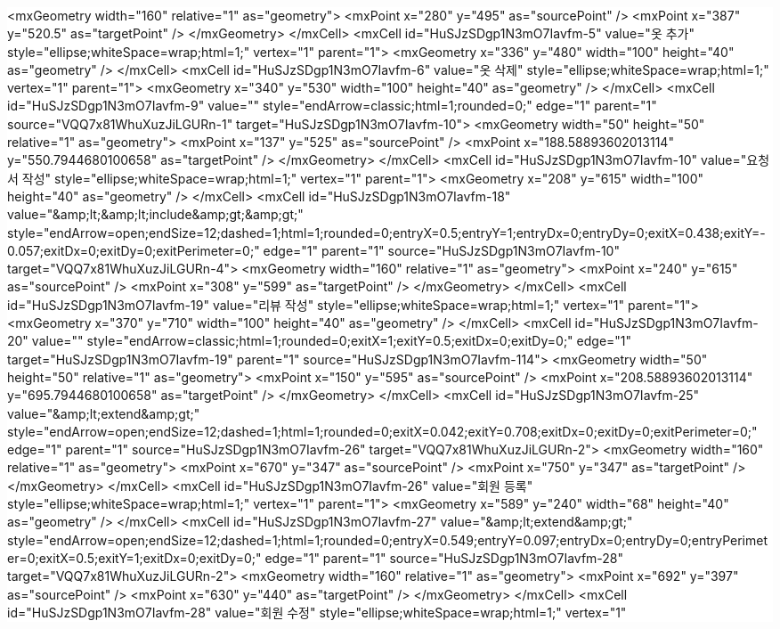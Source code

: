 &lt;mxGeometry width=&quot;160&quot; relative=&quot;1&quot; as=&quot;geometry&quot;&gt;&#10;            &lt;mxPoint x=&quot;280&quot; y=&quot;495&quot; as=&quot;sourcePoint&quot; /&gt;&#10;            &lt;mxPoint x=&quot;387&quot; y=&quot;520.5&quot; as=&quot;targetPoint&quot; /&gt;&#10;          &lt;/mxGeometry&gt;&#10;        &lt;/mxCell&gt;&#10;        &lt;mxCell id=&quot;HuSJzSDgp1N3mO7Iavfm-5&quot; value=&quot;옷 추가&quot; style=&quot;ellipse;whiteSpace=wrap;html=1;&quot; vertex=&quot;1&quot; parent=&quot;1&quot;&gt;&#10;          &lt;mxGeometry x=&quot;336&quot; y=&quot;480&quot; width=&quot;100&quot; height=&quot;40&quot; as=&quot;geometry&quot; /&gt;&#10;        &lt;/mxCell&gt;&#10;        &lt;mxCell id=&quot;HuSJzSDgp1N3mO7Iavfm-6&quot; value=&quot;옷 삭제&quot; style=&quot;ellipse;whiteSpace=wrap;html=1;&quot; vertex=&quot;1&quot; parent=&quot;1&quot;&gt;&#10;          &lt;mxGeometry x=&quot;340&quot; y=&quot;530&quot; width=&quot;100&quot; height=&quot;40&quot; as=&quot;geometry&quot; /&gt;&#10;        &lt;/mxCell&gt;&#10;        &lt;mxCell id=&quot;HuSJzSDgp1N3mO7Iavfm-9&quot; value=&quot;&quot; style=&quot;endArrow=classic;html=1;rounded=0;&quot; edge=&quot;1&quot; parent=&quot;1&quot; source=&quot;VQQ7x81WhuXuzJiLGURn-1&quot; target=&quot;HuSJzSDgp1N3mO7Iavfm-10&quot;&gt;&#10;          &lt;mxGeometry width=&quot;50&quot; height=&quot;50&quot; relative=&quot;1&quot; as=&quot;geometry&quot;&gt;&#10;            &lt;mxPoint x=&quot;137&quot; y=&quot;525&quot; as=&quot;sourcePoint&quot; /&gt;&#10;            &lt;mxPoint x=&quot;188.58893602013114&quot; y=&quot;550.7944680100658&quot; as=&quot;targetPoint&quot; /&gt;&#10;          &lt;/mxGeometry&gt;&#10;        &lt;/mxCell&gt;&#10;        &lt;mxCell id=&quot;HuSJzSDgp1N3mO7Iavfm-10&quot; value=&quot;요청서 작성&quot; style=&quot;ellipse;whiteSpace=wrap;html=1;&quot; vertex=&quot;1&quot; parent=&quot;1&quot;&gt;&#10;          &lt;mxGeometry x=&quot;208&quot; y=&quot;615&quot; width=&quot;100&quot; height=&quot;40&quot; as=&quot;geometry&quot; /&gt;&#10;        &lt;/mxCell&gt;&#10;        &lt;mxCell id=&quot;HuSJzSDgp1N3mO7Iavfm-18&quot; value=&quot;&amp;amp;lt;&amp;amp;lt;include&amp;amp;gt;&amp;amp;gt;&quot; style=&quot;endArrow=open;endSize=12;dashed=1;html=1;rounded=0;entryX=0.5;entryY=1;entryDx=0;entryDy=0;exitX=0.438;exitY=-0.057;exitDx=0;exitDy=0;exitPerimeter=0;&quot; edge=&quot;1&quot; parent=&quot;1&quot; source=&quot;HuSJzSDgp1N3mO7Iavfm-10&quot; target=&quot;VQQ7x81WhuXuzJiLGURn-4&quot;&gt;&#10;          &lt;mxGeometry width=&quot;160&quot; relative=&quot;1&quot; as=&quot;geometry&quot;&gt;&#10;            &lt;mxPoint x=&quot;240&quot; y=&quot;615&quot; as=&quot;sourcePoint&quot; /&gt;&#10;            &lt;mxPoint x=&quot;308&quot; y=&quot;599&quot; as=&quot;targetPoint&quot; /&gt;&#10;          &lt;/mxGeometry&gt;&#10;        &lt;/mxCell&gt;&#10;        &lt;mxCell id=&quot;HuSJzSDgp1N3mO7Iavfm-19&quot; value=&quot;리뷰 작성&quot; style=&quot;ellipse;whiteSpace=wrap;html=1;&quot; vertex=&quot;1&quot; parent=&quot;1&quot;&gt;&#10;          &lt;mxGeometry x=&quot;370&quot; y=&quot;710&quot; width=&quot;100&quot; height=&quot;40&quot; as=&quot;geometry&quot; /&gt;&#10;        &lt;/mxCell&gt;&#10;        &lt;mxCell id=&quot;HuSJzSDgp1N3mO7Iavfm-20&quot; value=&quot;&quot; style=&quot;endArrow=classic;html=1;rounded=0;exitX=1;exitY=0.5;exitDx=0;exitDy=0;&quot; edge=&quot;1&quot; target=&quot;HuSJzSDgp1N3mO7Iavfm-19&quot; parent=&quot;1&quot; source=&quot;HuSJzSDgp1N3mO7Iavfm-114&quot;&gt;&#10;          &lt;mxGeometry width=&quot;50&quot; height=&quot;50&quot; relative=&quot;1&quot; as=&quot;geometry&quot;&gt;&#10;            &lt;mxPoint x=&quot;150&quot; y=&quot;595&quot; as=&quot;sourcePoint&quot; /&gt;&#10;            &lt;mxPoint x=&quot;208.58893602013114&quot; y=&quot;695.7944680100658&quot; as=&quot;targetPoint&quot; /&gt;&#10;          &lt;/mxGeometry&gt;&#10;        &lt;/mxCell&gt;&#10;        &lt;mxCell id=&quot;HuSJzSDgp1N3mO7Iavfm-25&quot; value=&quot;&amp;amp;lt;extend&amp;amp;gt;&quot; style=&quot;endArrow=open;endSize=12;dashed=1;html=1;rounded=0;exitX=0.042;exitY=0.708;exitDx=0;exitDy=0;exitPerimeter=0;&quot; edge=&quot;1&quot; parent=&quot;1&quot; source=&quot;HuSJzSDgp1N3mO7Iavfm-26&quot; target=&quot;VQQ7x81WhuXuzJiLGURn-2&quot;&gt;&#10;          &lt;mxGeometry width=&quot;160&quot; relative=&quot;1&quot; as=&quot;geometry&quot;&gt;&#10;            &lt;mxPoint x=&quot;670&quot; y=&quot;347&quot; as=&quot;sourcePoint&quot; /&gt;&#10;            &lt;mxPoint x=&quot;750&quot; y=&quot;347&quot; as=&quot;targetPoint&quot; /&gt;&#10;          &lt;/mxGeometry&gt;&#10;        &lt;/mxCell&gt;&#10;        &lt;mxCell id=&quot;HuSJzSDgp1N3mO7Iavfm-26&quot; value=&quot;회원 등록&quot; style=&quot;ellipse;whiteSpace=wrap;html=1;&quot; vertex=&quot;1&quot; parent=&quot;1&quot;&gt;&#10;          &lt;mxGeometry x=&quot;589&quot; y=&quot;240&quot; width=&quot;68&quot; height=&quot;40&quot; as=&quot;geometry&quot; /&gt;&#10;        &lt;/mxCell&gt;&#10;        &lt;mxCell id=&quot;HuSJzSDgp1N3mO7Iavfm-27&quot; value=&quot;&amp;amp;lt;extend&amp;amp;gt;&quot; style=&quot;endArrow=open;endSize=12;dashed=1;html=1;rounded=0;entryX=0.549;entryY=0.097;entryDx=0;entryDy=0;entryPerimeter=0;exitX=0.5;exitY=1;exitDx=0;exitDy=0;&quot; edge=&quot;1&quot; parent=&quot;1&quot; source=&quot;HuSJzSDgp1N3mO7Iavfm-28&quot; target=&quot;VQQ7x81WhuXuzJiLGURn-2&quot;&gt;&#10;          &lt;mxGeometry width=&quot;160&quot; relative=&quot;1&quot; as=&quot;geometry&quot;&gt;&#10;            &lt;mxPoint x=&quot;692&quot; y=&quot;397&quot; as=&quot;sourcePoint&quot; /&gt;&#10;            &lt;mxPoint x=&quot;630&quot; y=&quot;440&quot; as=&quot;targetPoint&quot; /&gt;&#10;          &lt;/mxGeometry&gt;&#10;        &lt;/mxCell&gt;&#10;        &lt;mxCell id=&quot;HuSJzSDgp1N3mO7Iavfm-28&quot; value=&quot;회원 수정&quot; style=&quot;ellipse;whiteSpace=wrap;html=1;&quot; vertex=&quot;1&quot;